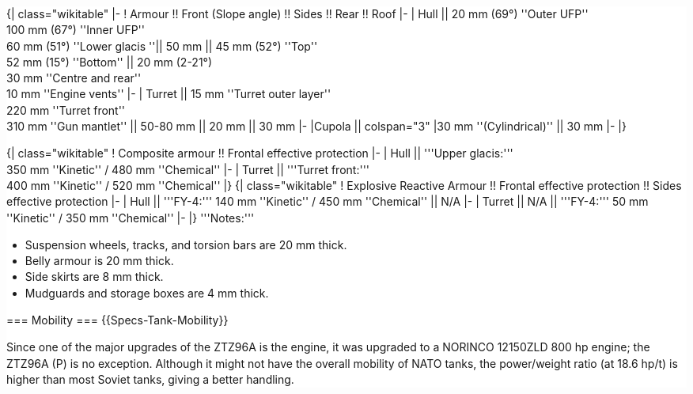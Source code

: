 {| class="wikitable"
|-
! Armour !! Front (Slope angle) !! Sides !! Rear !! Roof
|-
| Hull || 20 mm (69°) ''Outer UFP''<br>100 mm (67°) ''Inner UFP''<br> 60 mm (51°) ''Lower glacis ''|| 50 mm || 45 mm (52°) ''Top''<br> 52 mm (15°) ''Bottom'' || 20 mm (2-21°) <br> 30 mm ''Centre and rear'' <br> 10 mm ''Engine vents''
|-
| Turret || 15 mm ''Turret outer layer''<br>220 mm ''Turret front''<br>310 mm ''Gun mantlet'' || 50-80 mm || 20 mm || 30 mm
|-
|Cupola || colspan="3" |30 mm ''(Cylindrical)'' || 30 mm
|-
|}

{| class="wikitable"
! Composite armour !! Frontal effective protection
|-
| Hull || '''Upper glacis:'''<br>350 mm ''Kinetic'' / 480 mm ''Chemical''
|-
| Turret || '''Turret front:'''<br>400 mm ''Kinetic'' / 520 mm ''Chemical''
|}
{| class="wikitable"
! Explosive Reactive Armour !! Frontal effective protection !! Sides effective protection
|-
| Hull || '''FY-4:''' 140 mm ''Kinetic'' / 450 mm ''Chemical'' || N/A
|-
| Turret || N/A || '''FY-4:''' 50 mm ''Kinetic'' / 350 mm ''Chemical''
|-
|}
'''Notes:'''

* Suspension wheels, tracks, and torsion bars are 20 mm thick.
* Belly armour is 20 mm thick.
* Side skirts are 8 mm thick.
* Mudguards and storage boxes are 4 mm thick.

=== Mobility ===
{{Specs-Tank-Mobility}}

Since one of the major upgrades of the ZTZ96A is the engine, it was upgraded to a NORINCO 12150ZLD 800 hp engine; the ZTZ96A (P) is no exception. Although it might not have the overall mobility of NATO tanks, the power/weight ratio (at 18.6 hp/t) is higher than most Soviet tanks, giving a better handling.
